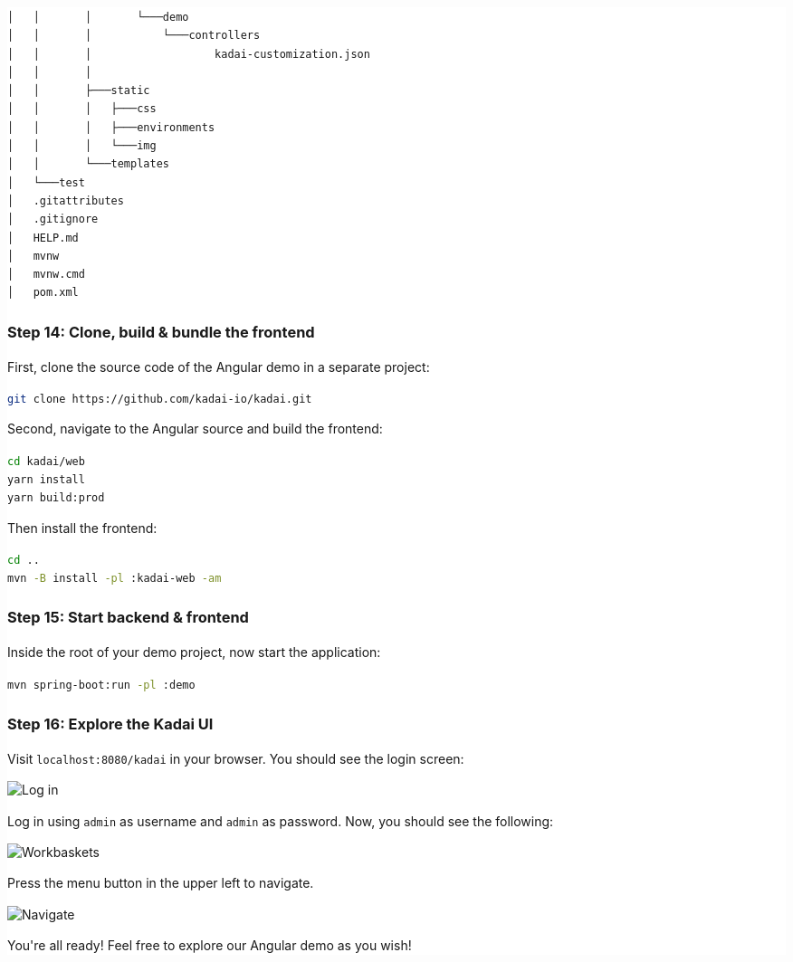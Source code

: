 ```
│   │       │       └───demo
│   │       │           └───controllers
│   │       │                   kadai-customization.json
│   │       │
│   │       ├───static
│   │       │   ├───css
│   │       │   ├───environments
│   │       │   └───img
│   │       └───templates
│   └───test
│   .gitattributes
│   .gitignore
│   HELP.md
│   mvnw
│   mvnw.cmd
│   pom.xml
```

### Step 14: Clone, build & bundle the frontend
First, clone the source code of the Angular demo in a separate project:
```bash
git clone https://github.com/kadai-io/kadai.git
```

Second, navigate to the Angular source and build the frontend:
```bash
cd kadai/web
yarn install
yarn build:prod
```

Then install the frontend:
```bash
cd ..
mvn -B install -pl :kadai-web -am
```

### Step 15: Start backend & frontend

Inside the root of your demo project, now start the application:
```bash
mvn spring-boot:run -pl :demo  
```

### Step 16: Explore the Kadai UI

Visit `localhost:8080/kadai` in your browser. 
You should see the login screen:

![Log in](../static/getting-started/login.png)

Log in using `admin` as username and `admin` as password. Now, you should see the following:

![Workbaskets](../static/getting-started/workbaskets.png)

Press the menu button in the upper left to navigate.

![Navigate](../static/getting-started/navigate.png)

You're all ready!
Feel free to explore our Angular demo as you wish!